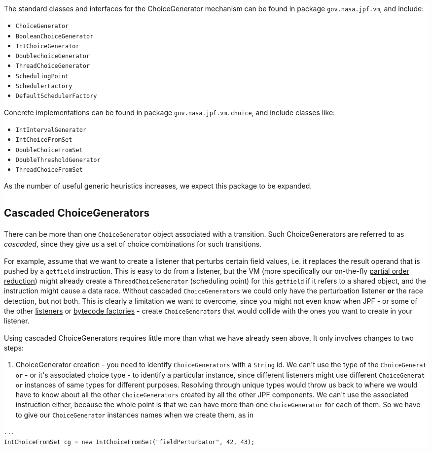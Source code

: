 The standard classes and interfaces for the ChoiceGenerator mechanism can be found in package `gov.nasa.jpf.vm`, and include:

  * `ChoiceGenerator`
  * `BooleanChoiceGenerator`
  * `IntChoiceGenerator`
  * `DoublechoiceGenerator`
  * `ThreadChoiceGenerator`
  * `SchedulingPoint`
  * `SchedulerFactory`
  * `DefaultSchedulerFactory`

Concrete implementations can be found in package `gov.nasa.jpf.vm.choice`, and include classes like:

  * `IntIntervalGenerator`
  * `IntChoiceFromSet`
  * `DoubleChoiceFromSet`
  * `DoubleThresholdGenerator`
  * `ThreadChoiceFromSet`

As the number of useful generic heuristics increases, we expect this package to be expanded.


## Cascaded ChoiceGenerators ##
There can be more than one `ChoiceGenerator` object associated with a transition. Such ChoiceGenerators are referred to as *cascaded*, since they give us a set of choice combinations for such transitions. 

For example, assume that we want to create a listener that perturbs certain field values, i.e. it replaces the result operand that is pushed by a `getfield` instruction. This is easy to do from a listener, but the VM (more specifically our on-the-fly [partial order reduction](../devel/Partial-Order-Reduction.md)) might already create a `ThreadChoiceGenerator` (scheduling point) for this `getfield` if it refers to a shared object, and the instruction might cause a data race. Without cascaded `ChoiceGenerators` we could only have the perturbation listener **or** the race detection, but not both. This is clearly a limitation we want to overcome, since you might not even know when JPF - or some of the other [listeners](../devel/Listeners.md) or [bytecode factories](../devel/Bytecode-Factories.md) - create `ChoiceGenerators` that would collide with the ones you want to create in your listener.

Using cascaded ChoiceGenerators requires little more than what we have already seen above. It only involves changes to two steps:

 1. ChoiceGenerator creation - you need to identify `ChoiceGenerators` with a `String` id. We can't use the type of the `ChoiceGenerator` - or it's associated choice type - to identify a particular instance, since different listeners might use different `ChoiceGenerator` instances of same types for different purposes. Resolving through unique types would throw us back to where we would have to know about all the other `ChoiceGenerators` created by all the other JPF components. We can't use the associated instruction either, because the whole point is that we can have more than one `ChoiceGenerator` for each of them. So we have to give our `ChoiceGenerator` instances names when we create them, as in
 
~~~~~~~~ {.java}
...
IntChoiceFromSet cg = new IntChoiceFromSet("fieldPerturbator", 42, 43);
~~~~~~~~
